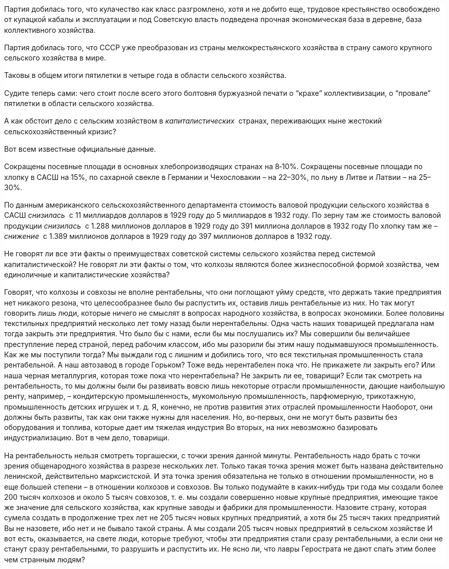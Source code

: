 Партия добилась того, что кулачество как класс разгромлено, хотя и не добито еще, трудовое крестьянство освобождено от кулацкой кабалы и эксплуатации и под Советскую власть подведена прочная экономическая база в деревне, база коллективного хозяйства.

Партия добилась того, что СССР уже преобразован из страны мелкокрестьянского хозяйства в страну самого крупного сельского хозяйства в мире.

Таковы в общем итоги пятилетки в четыре года в области сельского хозяйства.

Судите теперь сами: чего стоит после всего этого болтовня буржуазной печати о “крахе” коллективизации, о “провале” пятилетки в области сельского хозяйства.

А как обстоит дело с сельским хозяйством в _капиталистических_  странах, переживающих ныне жестокий сельскохозяйственный кризис?

Вот всем известные официальные данные.

Сокращены посевные площади в основных хлебопроизводящих странах на 8‑10%. Сокращены посевные площади по хлопку в САСШ на 15%, по сахарной свекле в Германии и Чехословакии – на 22–30%, по льну в Литве и Латвии – на 25–30%.

По данным американского сельскохозяйственного департамента стоимость валовой продукции сельского хозяйства в САСШ _снизилась_  с 11 миллиардов долларов в 1929 году до 5 миллиардов в 1932 году. По зерну там же стоимость валовой продукции _снизилась_  с 1.288 миллионов долларов в 1929 году до 391 миллиона долларов в 1932 году По хлопку там же – _снижение_  с 1.389 миллионов долларов в 1929 году до 397 миллионов долларов в 1932 году.

Не говорят ли все эти факты о преимуществах советской системы сельского хозяйства перед системой капиталистической? Не говорят ли эти факты о том, что колхозы являются более жизнеспособной формой хозяйства, чем единоличные и капиталистические хозяйства?

Говорят, что колхозы и совхозы не вполне рентабельны, что они поглощают уйму средств, что держать такие предприятия нет никакого резона, что целесообразнее было бы распустить их, оставив лишь рентабельные из них. Но так могут говорить лишь люди, которые ничего не смыслят в вопросах народного хозяйства, в вопросах экономики. Более половины текстильных предприятий несколько лет тому назад были нерентабельны. Одна часть наших товарищей предлагала нам тогда закрыть эти предприятия. Что было бы с нами, если бы мы послушались их? Мы совершили бы величайшее преступление перед страной, перед рабочим классом, ибо мы разорили бы этим нашу подымавшуюся промышленность. Как же мы поступили тогда? Мы выждали год с лишним и добились того, что вся текстильная промышленность стала рентабельной. А наш автозавод в городе Горьком? Тоже ведь нерентабелен пока что. Не прикажете ли закрыть его? Или наша черная металлургия, которая тоже пока что нерентабельна? Не закрыть ли ее, товарищи? Если так смотреть на рентабельность, то мы должны были бы развивать вовсю лишь некоторые отрасли промышленности, дающие наибольшую ренту, например, – кондитерскую промышленность, мукомольную промышленность, парфюмерную, трикотажную, промышленность детских игрушек и т. д. Я, конечно, не против развития этих отраслей промышленности Наоборот, они должны быть развиты, так как они также нужны для населения. Но, во‑первых, они не могут быть развиты без оборудования и топлива, которые дает им тяжелая индустрия Во вторых, на них невозможно базировать индустриализацию. Вот в чем дело, товарищи.

На рентабельность нельзя смотреть торгашески, с точки зрения данной минуты. Рентабельность надо брать с точки зрения общенародного хозяйства в разрезе нескольких лет. Только такая точка зрения может быть названа действительно ленинской, действительно марксистской. И эта точка зрения обязательна не только в отношении промышленности, но в еще большей степени – в отношении колхозов и совхозов. Вы только подумайте в каких‑нибудь три года мы создали более 200 тысяч колхозов и около 5 тысяч совхозов, т. е. мы создали совершенно новые крупные предприятия, имеющие такое же значение для сельского хозяйства, как крупные заводы и фабрики для промышленности. Назовите страну, которая сумела создать в продолжение трех лет не 205 тысяч новых крупных предприятий, а хотя бы 25 тысяч таких предприятий Вы не назовете, ибо нет и не бывало такой страны. А мы создали 205 тысяч новых предприятий в сельском хозяйстве И вот есть, оказывается, на свете люди, которые требуют, чтобы эти предприятия стали сразу рентабельными, а если они не станут сразу рентабельными, то разрушить и распустить их. Не ясно ли, что лавры Герострата не дают спать этим более чем странным людям?
